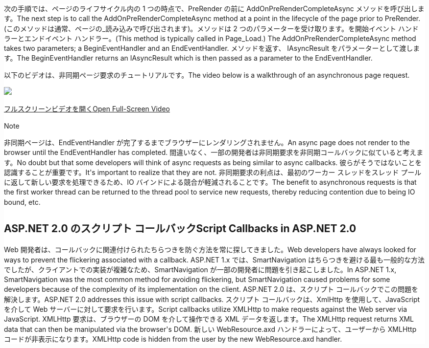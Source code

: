 <span data-ttu-id="63e3c-395">次の手順では、ページのライフサイクル内の 1 つの時点で、PreRender の前に AddOnPreRenderCompleteAsync メソッドを呼び出します。</span><span class="sxs-lookup"><span data-stu-id="63e3c-395">The next step is to call the AddOnPreRenderCompleteAsync method at a point in the lifecycle of the page prior to PreRender.</span></span> <span data-ttu-id="63e3c-396">(このメソッドは通常、ページの\_読み込みで呼び出されます)。メソッドは 2 つのパラメーターを受け取ります。を開始イベント ハンドラーとエンドイベント ハンドラー。</span><span class="sxs-lookup"><span data-stu-id="63e3c-396">(This method is typically called in Page\_Load.) The AddOnPreRenderCompleteAsync method takes two parameters; a BeginEventHandler and an EndEventHandler.</span></span> <span data-ttu-id="63e3c-397">メソッドを返す、 IAsyncResult をパラメーターとして渡します。</span><span class="sxs-lookup"><span data-stu-id="63e3c-397">The BeginEventHandler returns an IAsyncResult which is then passed as a parameter to the EndEventHandler.</span></span>

<span data-ttu-id="63e3c-398">以下のビデオは、非同期ページ要求のチュートリアルです。</span><span class="sxs-lookup"><span data-stu-id="63e3c-398">The video below is a walkthrough of an asynchronous page request.</span></span>

![](the-asp-net-2-0-page-model/_static/image3.png)

[<span data-ttu-id="63e3c-399">フルスクリーンビデオを開く</span><span class="sxs-lookup"><span data-stu-id="63e3c-399">Open Full-Screen Video</span></span>](the-asp-net-2-0-page-model/_static/async1.wmv)

> [!NOTE]
> <span data-ttu-id="63e3c-400">非同期ページは、EndEventHandler が完了するまでブラウザーにレンダリングされません。</span><span class="sxs-lookup"><span data-stu-id="63e3c-400">An async page does not render to the browser until the EndEventHandler has completed.</span></span> <span data-ttu-id="63e3c-401">間違いなく、一部の開発者は非同期要求を非同期コールバックに似ていると考えます。</span><span class="sxs-lookup"><span data-stu-id="63e3c-401">No doubt but that some developers will think of async requests as being similar to async callbacks.</span></span> <span data-ttu-id="63e3c-402">彼らがそうではないことを認識することが重要です。</span><span class="sxs-lookup"><span data-stu-id="63e3c-402">It's important to realize that they are not.</span></span> <span data-ttu-id="63e3c-403">非同期要求の利点は、最初のワーカー スレッドをスレッド プールに返して新しい要求を処理できるため、IO バインドによる競合が軽減されることです。</span><span class="sxs-lookup"><span data-stu-id="63e3c-403">The benefit to asynchronous requests is that the first worker thread can be returned to the thread pool to service new requests, thereby reducing contention due to being IO bound, etc.</span></span>

## <a name="script-callbacks-in-aspnet-20"></a><span data-ttu-id="63e3c-404">ASP.NET 2.0 のスクリプト コールバック</span><span class="sxs-lookup"><span data-stu-id="63e3c-404">Script Callbacks in ASP.NET 2.0</span></span>

<span data-ttu-id="63e3c-405">Web 開発者は、コールバックに関連付けられたちらつきを防ぐ方法を常に探してきました。</span><span class="sxs-lookup"><span data-stu-id="63e3c-405">Web developers have always looked for ways to prevent the flickering associated with a callback.</span></span> <span data-ttu-id="63e3c-406">ASP.NET 1.x では、SmartNavigation はちらつきを避ける最も一般的な方法でしたが、クライアントでの実装が複雑なため、SmartNavigation が一部の開発者に問題を引き起こしました。</span><span class="sxs-lookup"><span data-stu-id="63e3c-406">In ASP.NET 1.x, SmartNavigation was the most common method for avoiding flickering, but SmartNavigation caused problems for some developers because of the complexity of its implementation on the client.</span></span> <span data-ttu-id="63e3c-407">ASP.NET 2.0 は、スクリプト コールバックでこの問題を解決します。</span><span class="sxs-lookup"><span data-stu-id="63e3c-407">ASP.NET 2.0 addresses this issue with script callbacks.</span></span> <span data-ttu-id="63e3c-408">スクリプト コールバックは、XmlHttp を使用して、JavaScript を介して Web サーバーに対して要求を行います。</span><span class="sxs-lookup"><span data-stu-id="63e3c-408">Script callbacks utilize XMLHttp to make requests against the Web server via JavaScript.</span></span> <span data-ttu-id="63e3c-409">XMLHttp 要求は、ブラウザーの DOM を介して操作できる XML データを返します。</span><span class="sxs-lookup"><span data-stu-id="63e3c-409">The XMLHttp request returns XML data that can then be manipulated via the browser's DOM.</span></span> <span data-ttu-id="63e3c-410">新しい WebResource.axd ハンドラーによって、ユーザーから XMLHttp コードが非表示になります。</span><span class="sxs-lookup"><span data-stu-id="63e3c-410">XMLHttp code is hidden from the user by the new WebResource.axd handler.</span></span>

